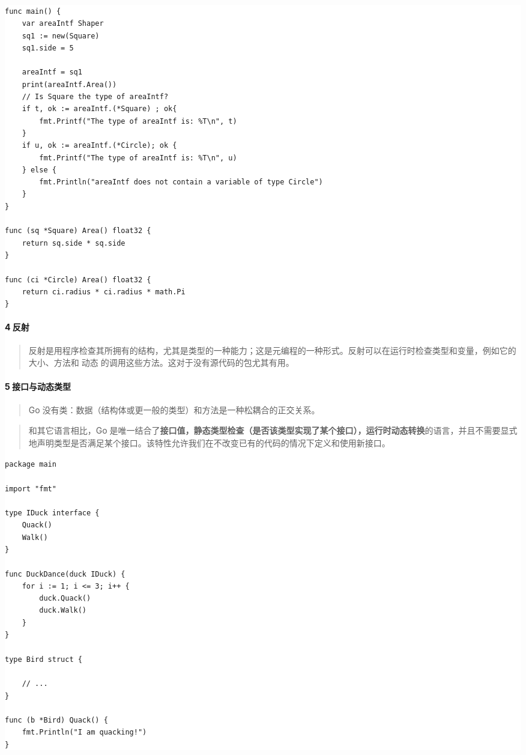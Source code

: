 ```
func main() {
	var areaIntf Shaper
	sq1 := new(Square)
	sq1.side = 5

	areaIntf = sq1
	print(areaIntf.Area())
	// Is Square the type of areaIntf?
	if t, ok := areaIntf.(*Square) ; ok{
		fmt.Printf("The type of areaIntf is: %T\n", t)
	}
	if u, ok := areaIntf.(*Circle); ok {
		fmt.Printf("The type of areaIntf is: %T\n", u)
	} else {
		fmt.Println("areaIntf does not contain a variable of type Circle")
	}
}

func (sq *Square) Area() float32 {
	return sq.side * sq.side
}

func (ci *Circle) Area() float32 {
	return ci.radius * ci.radius * math.Pi
}
```


#### 4 反射

> 反射是用程序检查其所拥有的结构，尤其是类型的一种能力；这是元编程的一种形式。反射可以在运行时检查类型和变量，例如它的大小、方法和 动态 的调用这些方法。这对于没有源代码的包尤其有用。


#### 5 接口与动态类型

> Go 没有类：数据（结构体或更一般的类型）和方法是一种松耦合的正交关系。

> 和其它语言相比，Go 是唯一结合了**接口值，静态类型检查（是否该类型实现了某个接口），运行时动态转换**的语言，并且不需要显式地声明类型是否满足某个接口。该特性允许我们在不改变已有的代码的情况下定义和使用新接口。


```
package main

import "fmt"

type IDuck interface {
	Quack()
	Walk()
}

func DuckDance(duck IDuck) {
	for i := 1; i <= 3; i++ {
		duck.Quack()
		duck.Walk()
	}
}

type Bird struct {

	// ...
}

func (b *Bird) Quack() {
	fmt.Println("I am quacking!")
}
```